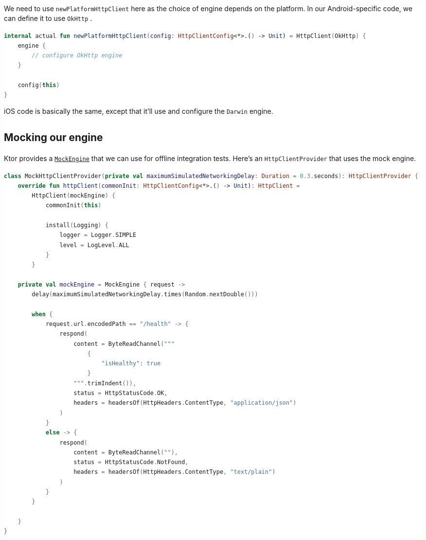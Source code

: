 We need to use `newPlatformHttpClient` here as the choice of engine depends on the platform. In our Android-specific code, we can define it to use `OkHttp` .

```kotlin
internal actual fun newPlatformHttpClient(config: HttpClientConfig<*>.() -> Unit) = HttpClient(OkHttp) {
    engine {
        // configure OkHttp engine
    }

    config(this)
}
```

iOS code is basically the same, except that it’ll use and configure the `Darwin` engine.

## Mocking our engine

Ktor provides a [`MockEngine`](https://ktor.io/docs/client-testing.html#test-client) that we can use for offline integration tests. Here’s an `HttpClientProvider` that uses the mock engine.

```kotlin
class MockHttpClientProvider(private val maximumSimulatedNetworkingDelay: Duration = 0.3.seconds): HttpClientProvider {
    override fun httpClient(commonInit: HttpClientConfig<*>.() -> Unit): HttpClient =
        HttpClient(mockEngine) {
            commonInit(this)

            install(Logging) {
                logger = Logger.SIMPLE
                level = LogLevel.ALL
            }
        }

    private val mockEngine = MockEngine { request ->
        delay(maximumSimulatedNetworkingDelay.times(Random.nextDouble()))

        when {
            request.url.encodedPath == "/health" -> {
                respond(
                    content = ByteReadChannel("""
                        {
                            "isHealthy": true
                        }
                    """.trimIndent()),
                    status = HttpStatusCode.OK,
                    headers = headersOf(HttpHeaders.ContentType, "application/json")
                )
            }
            else -> {
                respond(
                    content = ByteReadChannel(""),
                    status = HttpStatusCode.NotFound,
                    headers = headersOf(HttpHeaders.ContentType, "text/plain")
                )
            }
        }

    }
}
```
